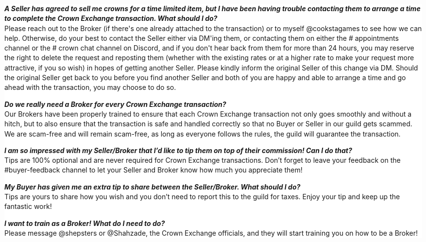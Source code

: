 **_A Seller has agreed to sell me crowns for a time limited item, but I have been having trouble contacting them to arrange a time to complete the Crown Exchange transaction. What should I do?_** \
Please reach out to the Broker (if there's one already attached to the transaction) or to myself @cookstagames to see how we can help. Otherwise, do your best to contact the Seller either via DM'ing them, or contacting them on either the #  appointments channel or the #  crown chat channel on Discord, and if you don't hear back from them for more than 24 hours, you may reserve the right to delete the request and reposting them (whether with the existing rates or at a higher rate to make your request more attractive, if you so wish) in hopes of getting another Seller. Please kindly inform the original Seller of this change via DM. Should the original Seller get back to you before you find another Seller and both of you are happy and able to arrange a time and go ahead with the transaction, you may choose to do so. 

**_Do we really need a Broker for every Crown Exchange transaction?_** \
Our Brokers have been properly trained to ensure that each Crown Exchange transaction not only goes smoothly and without a hitch, but to also ensure that the transaction is safe and handled correctly so that no Buyer or Seller in our guild gets scammed. We are scam-free and will remain scam-free, as long as everyone follows the rules, the guild will guarantee the transaction.

**_I am so impressed with my Seller/Broker that I’d like to tip them on top of their commission! Can I do that?_** \
Tips are 100% optional and are never required for Crown Exchange transactions. Don’t forget to leave your feedback on the #buyer-feedback channel to let your Seller and Broker know how much you appreciate them!

**_My Buyer has given me an extra tip to share between the Seller/Broker. What should I do?_** \
Tips are yours to share how you wish and you don’t need to report this to the guild for taxes. Enjoy your tip and keep up the fantastic work!

**_I want to train as a Broker! What do I need to do?_** \
Please message @shepsters or @Shahzade, the Crown Exchange officials, and they will start training you on how to be a Broker!
